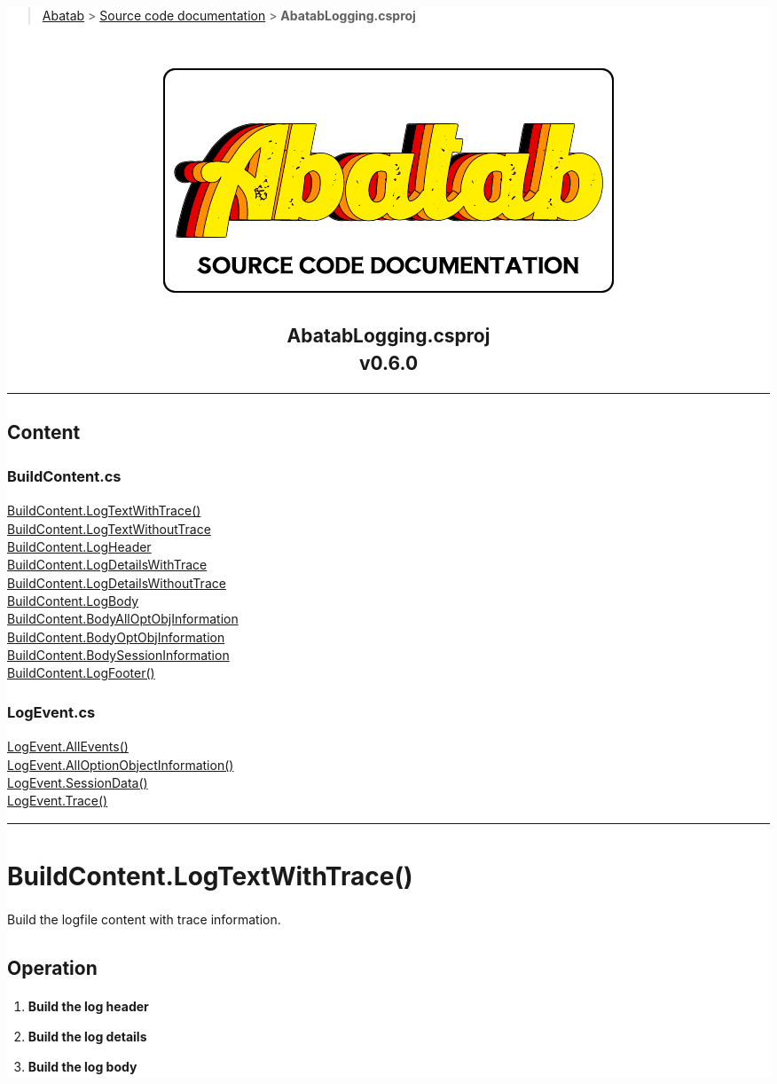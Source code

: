 > [Abatab][AbatabRepoUrl] &gt; [Source code documentation][SrcDocHome] &gt; **AbatabLogging.csproj**

<br>

<div align="center">

  ![SrcDocPng][SrcDocPng]

  <h2>
    AbatabLogging.csproj<br>
    <b>v0.6.0</b>
  </h2>

</div>

***
## Content

### BuildContent.cs<br>

[BuildContent.LogTextWithTrace()](#buildcontentlogtextwithtrace)<br>
[BuildContent.LogTextWithoutTrace](#buildcontentlogtextwithouttrace)<br>
[BuildContent.LogHeader](#buildcontentlogheader)<br>
[BuildContent.LogDetailsWithTrace](#buildcontentlogdetailswithtrace)<br>
[BuildContent.LogDetailsWithoutTrace](#buildcontentlogdetailswithouttrace)<br>
[BuildContent.LogBody](#buildcontentlogbody)<br>
[BuildContent.BodyAllOptObjInformation](#buildcontentbodyalloptobjinformation)<br>
[BuildContent.BodyOptObjInformation](#buildcontentbodyoptobjinformation)<br>
[BuildContent.BodySessionInformation](#buildcontentsessioninformation)<br>
[BuildContent.LogFooter()](#buildcontentlogfooter)<br>

### LogEvent.cs<br>

[LogEvent.AllEvents()](#logeventallevents)<br>
[LogEvent.AllOptionObjectInformation()](#logeventalloptionobjectinformation)<br>
[LogEvent.SessionData()](#logeventsessiondata)<br>
[LogEvent.Trace()](#logeventtrace)<br>

***

# BuildContent.LogTextWithTrace()

Build the logfile content with trace information.

## Operation

1. **Build the log header**  

2. **Build the log details**  

3. **Build the log body**


[AbatabRepoUrl]: https://github.com/spectrum-health-systems/Abatab
[SrcDocPng]: ./res/img/SrcDocPng.png
[SrcDocHome]: SrcDocHome.md
[ManConfigure]: /doc/man/ManConfigure.md
[ManAbatabData]: /doc/man/ManAbatabData.md
[VariablePrefixes]: /doc/srcdoc/SrcDocHome.md#variable-prefixes